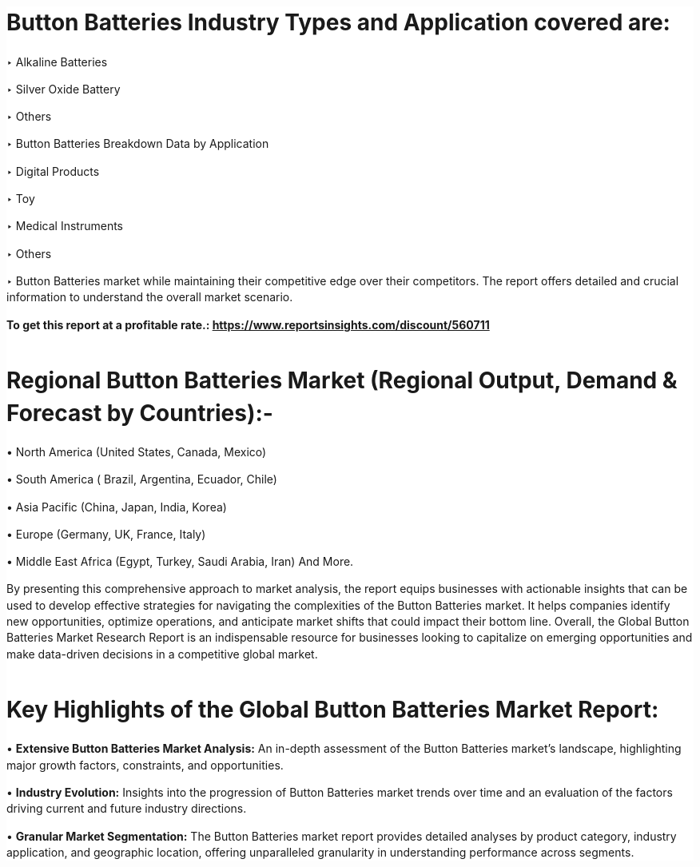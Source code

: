 # <strong>Button Batteries Industry Types and Application covered are:</strong>

‣ Alkaline Batteries

   ‣ Silver Oxide Battery

   ‣ Others

‣ Button Batteries Breakdown Data by Application

   ‣ Digital Products

   ‣ Toy

   ‣ Medical Instruments

   ‣ Others

   ‣ Button Batteries market while maintaining their competitive edge over their competitors. The report offers detailed and crucial information to understand the overall market scenario.

<strong>To get this report at a profitable rate.: <a href=https://www.reportsinsights.com/discount/560711>https://www.reportsinsights.com/discount/560711</a></strong></font>

# <strong>Regional Button Batteries Market (Regional Output, Demand &amp; Forecast by Countries):-</strong>

• North America (United States, Canada, Mexico)

• South America ( Brazil, Argentina, Ecuador, Chile)

• Asia Pacific (China, Japan, India, Korea)

• Europe (Germany, UK, France, Italy)

• Middle East Africa (Egypt, Turkey, Saudi Arabia, Iran) And More.

By presenting this comprehensive approach to market analysis, the report equips businesses with actionable insights that can be used to develop effective strategies for navigating the complexities of the Button Batteries market. It helps companies identify new opportunities, optimize operations, and anticipate market shifts that could impact their bottom line. Overall, the Global Button Batteries Market Research Report is an indispensable resource for businesses looking to capitalize on emerging opportunities and make data-driven decisions in a competitive global market.

# <strong>Key Highlights of the Global Button Batteries Market Report:</strong>

• <strong>Extensive Button Batteries Market Analysis:</strong> An in-depth assessment of the Button Batteries market’s landscape, highlighting major growth factors, constraints, and opportunities.

• <strong>Industry Evolution:</strong> Insights into the progression of Button Batteries market trends over time and an evaluation of the factors driving current and future industry directions.

• <strong>Granular Market Segmentation:</strong> The Button Batteries market report provides detailed analyses by product category, industry application, and geographic location, offering unparalleled granularity in understanding performance across segments.
